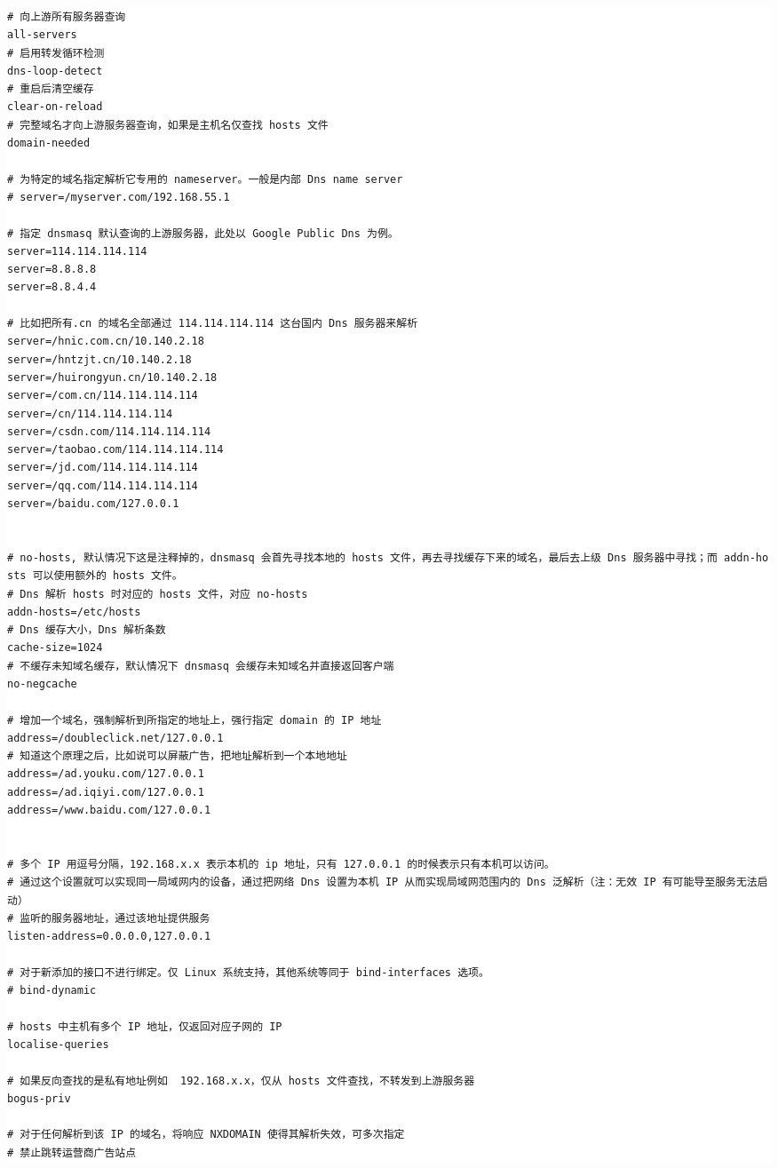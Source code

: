 ```text
# 向上游所有服务器查询
all-servers
# 启用转发循环检测
dns-loop-detect
# 重启后清空缓存
clear-on-reload
# 完整域名才向上游服务器查询，如果是主机名仅查找 hosts 文件
domain-needed

# 为特定的域名指定解析它专用的 nameserver。一般是内部 Dns name server
# server=/myserver.com/192.168.55.1

# 指定 dnsmasq 默认查询的上游服务器，此处以 Google Public Dns 为例。
server=114.114.114.114
server=8.8.8.8
server=8.8.4.4

# 比如把所有.cn 的域名全部通过 114.114.114.114 这台国内 Dns 服务器来解析
server=/hnic.com.cn/10.140.2.18
server=/hntzjt.cn/10.140.2.18
server=/huirongyun.cn/10.140.2.18
server=/com.cn/114.114.114.114
server=/cn/114.114.114.114
server=/csdn.com/114.114.114.114
server=/taobao.com/114.114.114.114
server=/jd.com/114.114.114.114
server=/qq.com/114.114.114.114
server=/baidu.com/127.0.0.1


# no-hosts, 默认情况下这是注释掉的，dnsmasq 会首先寻找本地的 hosts 文件，再去寻找缓存下来的域名，最后去上级 Dns 服务器中寻找；而 addn-hosts 可以使用额外的 hosts 文件。
# Dns 解析 hosts 时对应的 hosts 文件，对应 no-hosts
addn-hosts=/etc/hosts
# Dns 缓存大小，Dns 解析条数
cache-size=1024
# 不缓存未知域名缓存，默认情况下 dnsmasq 会缓存未知域名并直接返回客户端
no-negcache

# 增加一个域名，强制解析到所指定的地址上，强行指定 domain 的 IP 地址
address=/doubleclick.net/127.0.0.1
# 知道这个原理之后，比如说可以屏蔽广告，把地址解析到一个本地地址
address=/ad.youku.com/127.0.0.1
address=/ad.iqiyi.com/127.0.0.1
address=/www.baidu.com/127.0.0.1


# 多个 IP 用逗号分隔，192.168.x.x 表示本机的 ip 地址，只有 127.0.0.1 的时候表示只有本机可以访问。
# 通过这个设置就可以实现同一局域网内的设备，通过把网络 Dns 设置为本机 IP 从而实现局域网范围内的 Dns 泛解析（注：无效 IP 有可能导至服务无法启动）
# 监听的服务器地址，通过该地址提供服务
listen-address=0.0.0.0,127.0.0.1

# 对于新添加的接口不进行绑定。仅 Linux 系统支持，其他系统等同于 bind-interfaces 选项。
# bind-dynamic

# hosts 中主机有多个 IP 地址，仅返回对应子网的 IP
localise-queries

# 如果反向查找的是私有地址例如  192.168.x.x，仅从 hosts 文件查找，不转发到上游服务器
bogus-priv

# 对于任何解析到该 IP 的域名，将响应 NXDOMAIN 使得其解析失效，可多次指定
# 禁止跳转运营商广告站点
```